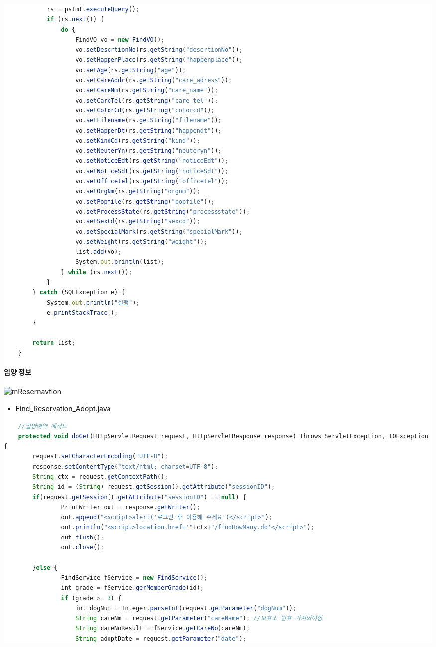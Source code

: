 ```jsx
			rs = pstmt.executeQuery();
			if (rs.next()) {
				do {
					FindVO vo = new FindVO();
					vo.setDesertionNo(rs.getString("desertionNo"));
					vo.setHappenPlace(rs.getString("happenplace"));
					vo.setAge(rs.getString("age"));
					vo.setCareAddr(rs.getString("care_adress"));
					vo.setCareNm(rs.getString("care_name"));
					vo.setCareTel(rs.getString("care_tel"));
					vo.setColorCd(rs.getString("colorcd"));
					vo.setFilename(rs.getString("filename"));
					vo.setHappenDt(rs.getString("happendt"));
					vo.setKindCd(rs.getString("kind"));
					vo.setNeuterYn(rs.getString("neuteryn"));
					vo.setNoticeEdt(rs.getString("noticeEdt"));
					vo.setNoticeSdt(rs.getString("noticeSdt"));
					vo.setOfficetel(rs.getString("officetel"));
					vo.setOrgNm(rs.getString("orgnm"));
					vo.setPopfile(rs.getString("popfile"));
					vo.setProcessState(rs.getString("processstate"));
					vo.setSexCd(rs.getString("sexcd"));
					vo.setSpecialMark(rs.getString("specialMark"));
					vo.setWeight(rs.getString("weight"));
					list.add(vo);
					System.out.println(list);
				} while (rs.next());
			}
		} catch (SQLException e) {
			System.out.println("실팽");
			e.printStackTrace();
		}

		return list;
	}
```
#### 입양 정보
![mResernavtion](https://user-images.githubusercontent.com/59170160/110350192-cdab8b80-8076-11eb-87f3-29ec055aad01.png)
- Find_Reservation_Adopt.java
```jsx
    //입양예약 메서드
	protected void doGet(HttpServletRequest request, HttpServletResponse response) throws ServletException, IOException {
		request.setCharacterEncoding("UTF-8");
		response.setContentType("text/html; charset=UTF-8");
		String ctx = request.getContextPath();
		String id = (String) request.getSession().getAttribute("sessionID");
		if(request.getSession().getAttribute("sessionID") == null) {
				PrintWriter out = response.getWriter();
				out.append("<script>alert('로그인 후 이용해 주세요')</script>");
				out.println("<script>location.href='"+ctx+"/findHowMany.do'</script>"); 
				out.flush();
				out.close();
			
		}else {
				FindService fService = new FindService();
				int grade = fService.gerMemberGrade(id);
				if (grade >= 3) {
					int dogNum = Integer.parseInt(request.getParameter("dogNum"));
					String careNm = request.getParameter("careName"); //보호소 번호 가져와야함
					String careNoResult = fService.getCareNo(careNm); 
					String adoptDate = request.getParameter("date");
```